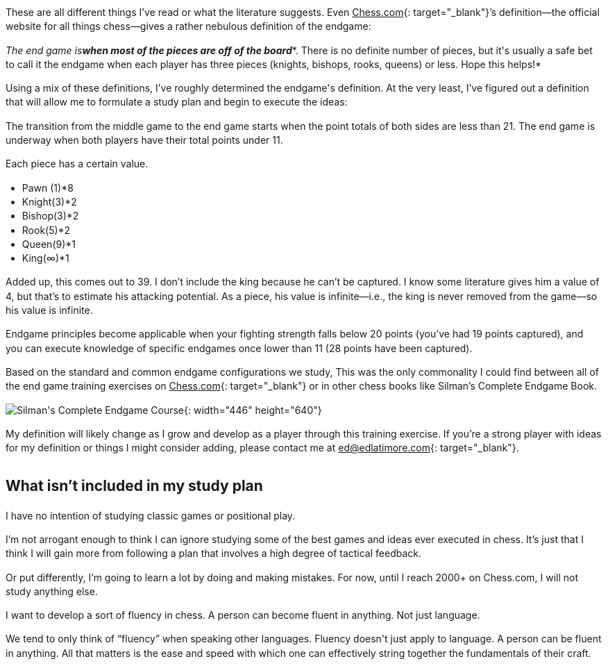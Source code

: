 These are all different things I’ve read or what the literature suggests. Even [Chess.com](http://chess.com/){: target="_blank"}’s definition—the official website for all things chess—gives a rather nebulous definition of the endgame:

*The end game is****when most of the pieces are off of the board****. There is no definite number of pieces, but it's usually a safe bet to call it the endgame when each player has three pieces (knights, bishops, rooks, queens) or less. Hope this helps\!*

Using a mix of these definitions, I’ve roughly determined the endgame's definition. At the very least, I’ve figured out a definition that will allow me to formulate a study plan and begin to execute the ideas:

The transition from the middle game to the end game starts when the point totals of both sides are less than 21. The end game is underway when both players have their total points under 11.

Each piece has a certain value.

* Pawn (1)\*8
* Knight(3)\*2
* Bishop(3)\*2
* Rook(5)\*2
* Queen(9)\*1
* King(∞)\*1

Added up, this comes out to 39. I don’t include the king because he can’t be captured. I know some literature gives him a value of 4, but that’s to estimate his attacking potential. As a piece, his value is infinite—i.e., the king is never removed from the game—so his value is infinite.

Endgame principles become applicable when your fighting strength falls below 20 points (you’ve had 19 points captured), and you can execute knowledge of specific endgames once lower than 11 (28 points have been captured).

Based on the standard and common endgame configurations we study, This was the only commonality I could find between all of the end game training exercises on [Chess.com](http://chess.com/){: target="_blank"} or in other chess books like Silman’s Complete Endgame Book.

![Silman's Complete Endgame Course](/assets/images/drafts/silmans-complete-endgame-course.png "One of the best books on chess there is"){: width="446" height="640"}

My definition will likely change as I grow and develop as a player through this training exercise. If you’re a strong player with ideas for my definition or things I might consider adding, please contact me at [ed@edlatimore.com](mailto:ed@edlatimore.com){: target="_blank"}.

## What isn’t included in my study plan

I have no intention of studying classic games or positional play.

I’m not arrogant enough to think I can ignore studying some of the best games and ideas ever executed in chess. It’s just that I think I will gain more from following a plan that involves a high degree of tactical feedback.

Or put differently, I’m going to learn a lot by doing and making mistakes. For now, until I reach 2000+ on Chess.com, I will not study anything else.

I want to develop a sort of fluency in chess. A person can become fluent in anything. Not just language.

We tend to only think of “fluency” when speaking other languages. Fluency doesn't just apply to language. A person can be fluent in anything. All that matters is the ease and speed with which one can effectively string together the fundamentals of their craft.
